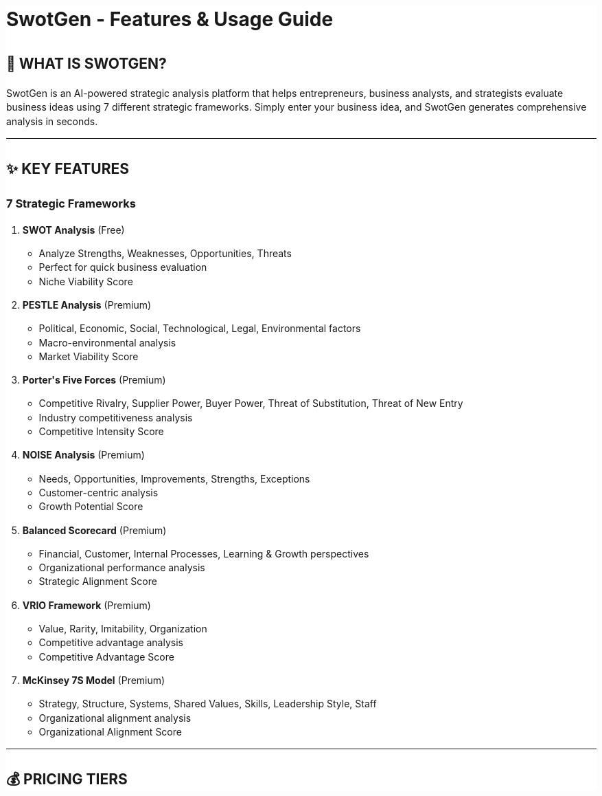 # SwotGen - Features & Usage Guide

## 🎯 **WHAT IS SWOTGEN?**

SwotGen is an AI-powered strategic analysis platform that helps entrepreneurs, business analysts, and strategists evaluate business ideas using 7 different strategic frameworks. Simply enter your business idea, and SwotGen generates comprehensive analysis in seconds.

---

## ✨ **KEY FEATURES**

### **7 Strategic Frameworks**

1. **SWOT Analysis** (Free)
   - Analyze Strengths, Weaknesses, Opportunities, Threats
   - Perfect for quick business evaluation
   - Niche Viability Score

2. **PESTLE Analysis** (Premium)
   - Political, Economic, Social, Technological, Legal, Environmental factors
   - Macro-environmental analysis
   - Market Viability Score

3. **Porter's Five Forces** (Premium)
   - Competitive Rivalry, Supplier Power, Buyer Power, Threat of Substitution, Threat of New Entry
   - Industry competitiveness analysis
   - Competitive Intensity Score

4. **NOISE Analysis** (Premium)
   - Needs, Opportunities, Improvements, Strengths, Exceptions
   - Customer-centric analysis
   - Growth Potential Score

5. **Balanced Scorecard** (Premium)
   - Financial, Customer, Internal Processes, Learning & Growth perspectives
   - Organizational performance analysis
   - Strategic Alignment Score

6. **VRIO Framework** (Premium)
   - Value, Rarity, Imitability, Organization
   - Competitive advantage analysis
   - Competitive Advantage Score

7. **McKinsey 7S Model** (Premium)
   - Strategy, Structure, Systems, Shared Values, Skills, Leadership Style, Staff
   - Organizational alignment analysis
   - Organizational Alignment Score

---

## 💰 **PRICING TIERS**
